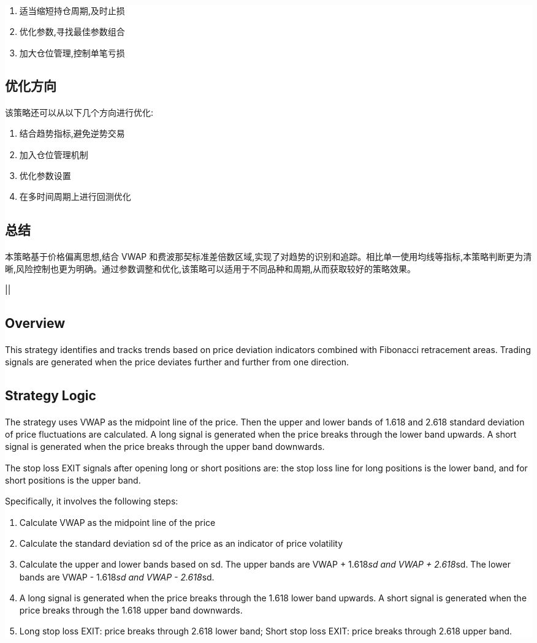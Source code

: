 1. 适当缩短持仓周期,及时止损

2. 优化参数,寻找最佳参数组合

3. 加大仓位管理,控制单笔亏损

## 优化方向

该策略还可以从以下几个方向进行优化:

1. 结合趋势指标,避免逆势交易

2. 加入仓位管理机制

3. 优化参数设置

4. 在多时间周期上进行回测优化

## 总结

本策略基于价格偏离思想,结合 VWAP 和费波那契标准差倍数区域,实现了对趋势的识别和追踪。相比单一使用均线等指标,本策略判断更为清晰,风险控制也更为明确。通过参数调整和优化,该策略可以适用于不同品种和周期,从而获取较好的策略效果。

||

## Overview

This strategy identifies and tracks trends based on price deviation indicators combined with Fibonacci retracement areas. Trading signals are generated when the price deviates further and further from one direction.

## Strategy Logic

The strategy uses VWAP as the midpoint line of the price. Then the upper and lower bands of 1.618 and 2.618 standard deviation of price fluctuations are calculated. A long signal is generated when the price breaks through the lower band upwards. A short signal is generated when the price breaks through the upper band downwards.  

The stop loss EXIT signals after opening long or short positions are: the stop loss line for long positions is the lower band, and for short positions is the upper band.

Specifically, it involves the following steps:

1. Calculate VWAP as the midpoint line of the price  

2. Calculate the standard deviation sd of the price as an indicator of price volatility  

3. Calculate the upper and lower bands based on sd. The upper bands are VWAP + 1.618*sd and VWAP + 2.618*sd. The lower bands are VWAP - 1.618*sd and VWAP - 2.618*sd.

4. A long signal is generated when the price breaks through the 1.618 lower band upwards. A short signal is generated when the price breaks through the 1.618 upper band downwards.

5. Long stop loss EXIT: price breaks through 2.618 lower band; Short stop loss EXIT: price breaks through 2.618 upper band.
